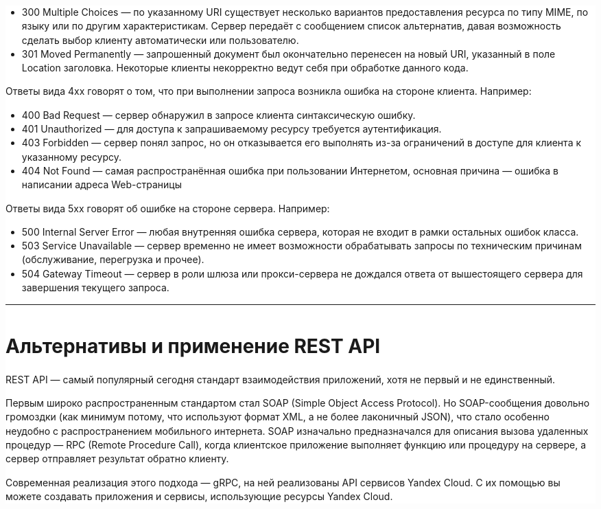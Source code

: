 * 300 Multiple Choices — по указанному URI существует несколько вариантов 
предоставления ресурса по типу MIME, по языку или по другим характеристикам.
Сервер передаёт с сообщением список альтернатив, давая возможность сделать 
выбор клиенту автоматически или пользователю.
* 301 Moved Permanently — запрошенный документ был окончательно перенесен на
новый URI, указанный в поле Location заголовка. Некоторые клиенты некорректно 
ведут себя при обработке данного кода.


Ответы вида 4хх говорят о том, что при выполнении запроса возникла ошибка 
на стороне клиента. Например:

* 400 Bad Request — сервер обнаружил в запросе клиента синтаксическую ошибку.
* 401 Unauthorized — для доступа к запрашиваемому ресурсу требуется аутентификация.
* 403 Forbidden — сервер понял запрос, но он отказывается его выполнять из-за
ограничений в доступе для клиента к указанному ресурсу.
* 404 Not Found — самая распространённая ошибка при пользовании Интернетом,
основная причина — ошибка в написании адреса Web-страницы

Ответы вида 5хх говорят об ошибке на стороне сервера. Например:

*  500 Internal Server Error — любая внутренняя ошибка сервера, 
которая не входит в рамки остальных ошибок класса.
*  503 Service Unavailable — сервер временно не имеет возможности обрабатывать 
запросы по техническим причинам (обслуживание, перегрузка и прочее).
* 504 Gateway Timeout — сервер в роли шлюза или прокси-сервера не дождался 
ответа от вышестоящего сервера для завершения текущего запроса.

---

# Альтернативы и применение REST API

REST API — самый популярный сегодня стандарт взаимодействия приложений, 
хотя не первый и не единственный.

Первым широко распространенным стандартом стал SOAP (Simple Object Access Protocol).
Но SOAP-сообщения довольно громоздки (как минимум потому, что используют формат XML,
а не более лаконичный JSON), что стало особенно неудобно с распространением мобильного
интернета. SOAP изначально предназначался для описания вызова удаленных процедур — 
RPC (Remote Procedure Call), когда клиентское приложение выполняет функцию или 
процедуру на сервере, а сервер отправляет результат обратно клиенту.

Современная реализация этого подхода — gRPC, на ней реализованы API сервисов
Yandex Cloud. С их помощью вы можете создавать приложения и сервисы, использующие
ресурсы Yandex Cloud.

